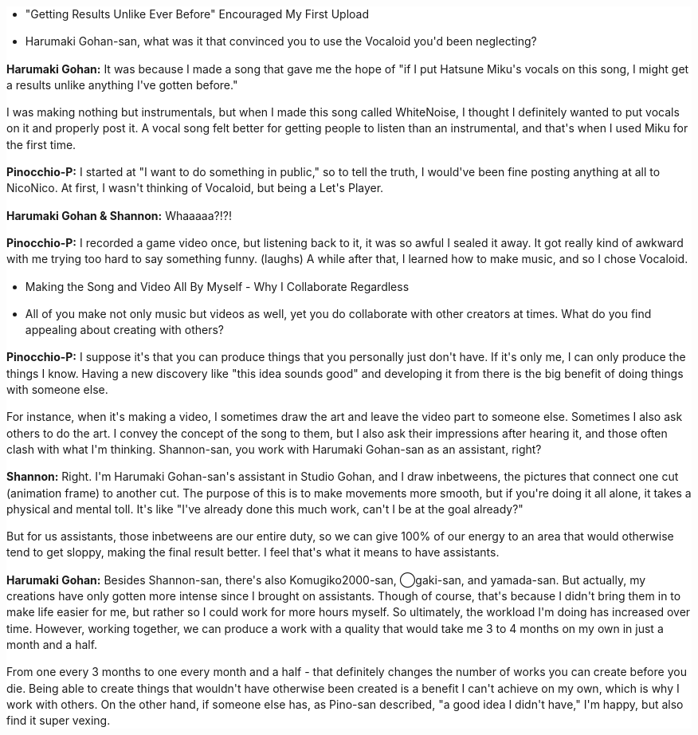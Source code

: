 - "Getting Results Unlike Ever Before" Encouraged My First Upload

- <r>Harumaki Gohan-san, what was it that convinced you to use the Vocaloid you'd been neglecting?</r>

**Harumaki Gohan:** It was because I made a song that gave me the hope of "if I put Hatsune Miku's vocals on this song, I might get a results unlike anything I've gotten before."

I was making nothing but instrumentals, but when I made this song called WhiteNoise, I thought I definitely wanted to put vocals on it and properly post it. A vocal song felt better for getting people to listen than an instrumental, and that's when I used Miku for the first time.

**Pinocchio-P:** I started at "I want to do something in public," so to tell the truth, I would've been fine posting anything at all to NicoNico. At first, I wasn't thinking of Vocaloid, but being a Let's Player.

**Harumaki Gohan & Shannon:** Whaaaaa?!?!

**Pinocchio-P:** I recorded a game video once, but listening back to it, it was so awful I sealed it away. It got really kind of awkward with me trying too hard to say something funny. (laughs) A while after that, I learned how to make music, and so I chose Vocaloid.

- Making the Song and Video All By Myself - Why I Collaborate Regardless

- <r>All of you make not only music but videos as well, yet you do collaborate with other creators at times. What do you find appealing about creating with others?</r>

**Pinocchio-P:** I suppose it's that you can produce things that you personally just don't have. If it's only me, I can only produce the things I know. Having a new discovery like "this idea sounds good" and developing it from there is the big benefit of doing things with someone else.

For instance, when it's making a video, I sometimes draw the art and leave the video part to someone else. Sometimes I also ask others to do the art. I convey the concept of the song to them, but I also ask their impressions after hearing it, and those often clash with what I'm thinking. Shannon-san, you work with Harumaki Gohan-san as an assistant, right?

**Shannon:** Right. I'm Harumaki Gohan-san's assistant in Studio Gohan, and I draw inbetweens, the pictures that connect one cut (animation frame) to another cut. The purpose of this is to make movements more smooth, but if you're doing it all alone, it takes a physical and mental toll. It's like "I've already done this much work, can't I be at the goal already?"

But for us assistants, those inbetweens are our entire duty, so we can give 100% of our energy to an area that would otherwise tend to get sloppy, making the final result better. I feel that's what it means to have assistants.

**Harumaki Gohan:** Besides Shannon-san, there's also Komugiko2000-san, ◯gaki-san, and yamada-san. But actually, my creations have only gotten more intense since I brought on assistants. Though of course, that's because I didn't bring them in to make life easier for me, but rather so I could work for more hours myself. So ultimately, the workload I'm doing has increased over time. However, working together, we can produce a work with a quality that would take me 3 to 4 months on my own in just a month and a half.

From one every 3 months to one every month and a half - that definitely changes the number of works you can create before you die. Being able to create things that wouldn't have otherwise been created is a benefit I can't achieve on my own, which is why I work with others. On the other hand, if someone else has, as Pino-san described, "a good idea I didn't have," I'm happy, but also find it super vexing.
